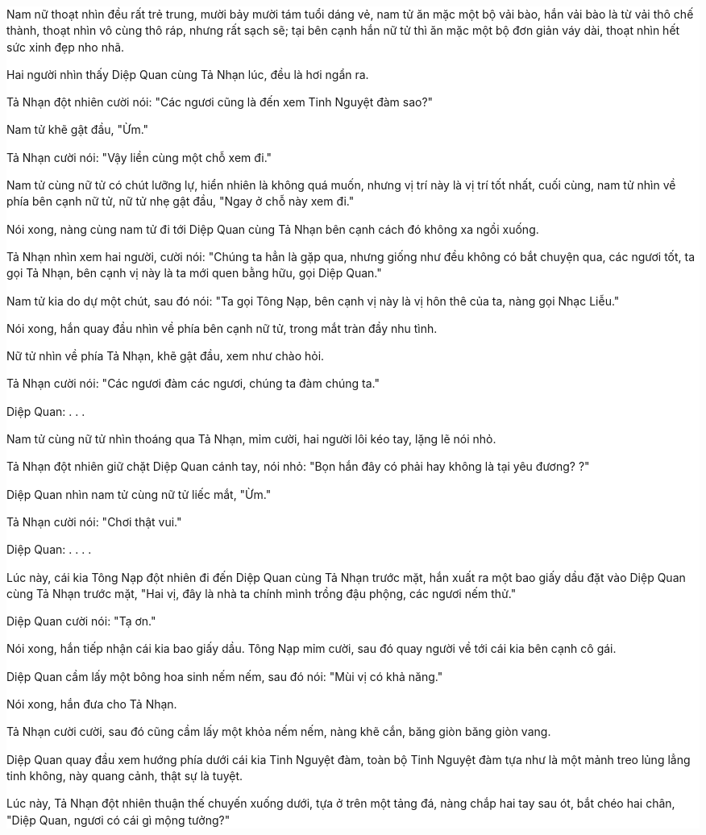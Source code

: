 Nam nữ thoạt nhìn đều rất trẻ trung, mười bảy mười tám tuổi dáng vẻ, nam tử ăn mặc một bộ vải bào, hắn vải bào là từ vải thô chế thành, thoạt nhìn vô cùng thô ráp, nhưng rất sạch sẽ; tại bên cạnh hắn nữ tử thì ăn mặc một bộ đơn giản váy dài, thoạt nhìn hết sức xinh đẹp nho nhã.

Hai người nhìn thấy Diệp Quan cùng Tả Nhạn lúc, đều là hơi ngẩn ra.

Tả Nhạn đột nhiên cười nói: "Các ngươi cũng là đến xem Tinh Nguyệt đàm sao?"

Nam tử khẽ gật đầu, "Ừm."

Tả Nhạn cười nói: "Vậy liền cùng một chỗ xem đi."

Nam tử cùng nữ tử có chút lưỡng lự, hiển nhiên là không quá muốn, nhưng vị trí này là vị trí tốt nhất, cuối cùng, nam tử nhìn về phía bên cạnh nữ tử, nữ tử nhẹ gật đầu, "Ngay ở chỗ này xem đi."

Nói xong, nàng cùng nam tử đi tới Diệp Quan cùng Tả Nhạn bên cạnh cách đó không xa ngồi xuống.

Tả Nhạn nhìn xem hai người, cười nói: "Chúng ta hẳn là gặp qua, nhưng giống như đều không có bắt chuyện qua, các ngươi tốt, ta gọi Tả Nhạn, bên cạnh vị này là ta mới quen bằng hữu, gọi Diệp Quan."

Nam tử kia do dự một chút, sau đó nói: "Ta gọi Tông Nạp, bên cạnh vị này là vị hôn thê của ta, nàng gọi Nhạc Liễu."

Nói xong, hắn quay đầu nhìn về phía bên cạnh nữ tử, trong mắt tràn đầy nhu tình.

Nữ tử nhìn về phía Tả Nhạn, khẽ gật đầu, xem như chào hỏi.

Tả Nhạn cười nói: "Các ngươi đàm các ngươi, chúng ta đàm chúng ta."

Diệp Quan: . . .

Nam tử cùng nữ tử nhìn thoáng qua Tả Nhạn, mỉm cười, hai người lôi kéo tay, lặng lẽ nói nhỏ.

Tả Nhạn đột nhiên giữ chặt Diệp Quan cánh tay, nói nhỏ: "Bọn hắn đây có phải hay không là tại yêu đương? ?"

Diệp Quan nhìn nam tử cùng nữ tử liếc mắt, "Ừm."

Tả Nhạn cười nói: "Chơi thật vui."

Diệp Quan: . . . .

Lúc này, cái kia Tông Nạp đột nhiên đi đến Diệp Quan cùng Tả Nhạn trước mặt, hắn xuất ra một bao giấy dầu đặt vào Diệp Quan cùng Tả Nhạn trước mặt, "Hai vị, đây là nhà ta chính mình trồng đậu phộng, các ngươi nếm thử."

Diệp Quan cười nói: "Tạ ơn."

Nói xong, hắn tiếp nhận cái kia bao giấy dầu. Tông Nạp mỉm cười, sau đó quay người về tới cái kia bên cạnh cô gái.

Diệp Quan cầm lấy một bông hoa sinh nếm nếm, sau đó nói: "Mùi vị có khả năng."

Nói xong, hắn đưa cho Tả Nhạn.

Tả Nhạn cười cười, sau đó cũng cầm lấy một khỏa nếm nếm, nàng khẽ cắn, băng giòn băng giòn vang.

Diệp Quan quay đầu xem hướng phía dưới cái kia Tinh Nguyệt đàm, toàn bộ Tinh Nguyệt đàm tựa như là một mảnh treo lủng lẳng tinh không, này quang cảnh, thật sự là tuyệt.

Lúc này, Tả Nhạn đột nhiên thuận thế chuyến xuống dưới, tựa ở trên một tảng đá, nàng chắp hai tay sau ót, bắt chéo hai chân, "Diệp Quan, ngươi có cái gì mộng tưởng?"
